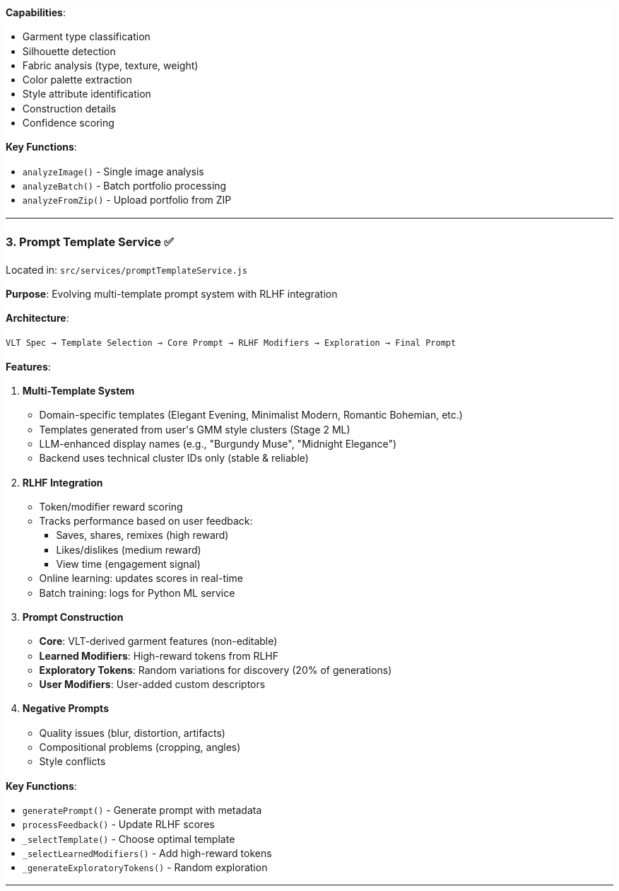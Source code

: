 **Capabilities**:
- Garment type classification
- Silhouette detection
- Fabric analysis (type, texture, weight)
- Color palette extraction
- Style attribute identification
- Construction details
- Confidence scoring

**Key Functions**:
- `analyzeImage()` - Single image analysis
- `analyzeBatch()` - Batch portfolio processing
- `analyzeFromZip()` - Upload portfolio from ZIP

---

### 3. **Prompt Template Service** ✅
Located in: `src/services/promptTemplateService.js`

**Purpose**: Evolving multi-template prompt system with RLHF integration

**Architecture**:
```
VLT Spec → Template Selection → Core Prompt → RLHF Modifiers → Exploration → Final Prompt
```

**Features**:
1. **Multi-Template System**
   - Domain-specific templates (Elegant Evening, Minimalist Modern, Romantic Bohemian, etc.)
   - Templates generated from user's GMM style clusters (Stage 2 ML)
   - LLM-enhanced display names (e.g., "Burgundy Muse", "Midnight Elegance")
   - Backend uses technical cluster IDs only (stable & reliable)

2. **RLHF Integration**
   - Token/modifier reward scoring
   - Tracks performance based on user feedback:
     - Saves, shares, remixes (high reward)
     - Likes/dislikes (medium reward)
     - View time (engagement signal)
   - Online learning: updates scores in real-time
   - Batch training: logs for Python ML service

3. **Prompt Construction**
   - **Core**: VLT-derived garment features (non-editable)
   - **Learned Modifiers**: High-reward tokens from RLHF
   - **Exploratory Tokens**: Random variations for discovery (20% of generations)
   - **User Modifiers**: User-added custom descriptors

4. **Negative Prompts**
   - Quality issues (blur, distortion, artifacts)
   - Compositional problems (cropping, angles)
   - Style conflicts

**Key Functions**:
- `generatePrompt()` - Generate prompt with metadata
- `processFeedback()` - Update RLHF scores
- `_selectTemplate()` - Choose optimal template
- `_selectLearnedModifiers()` - Add high-reward tokens
- `_generateExploratoryTokens()` - Random exploration

---